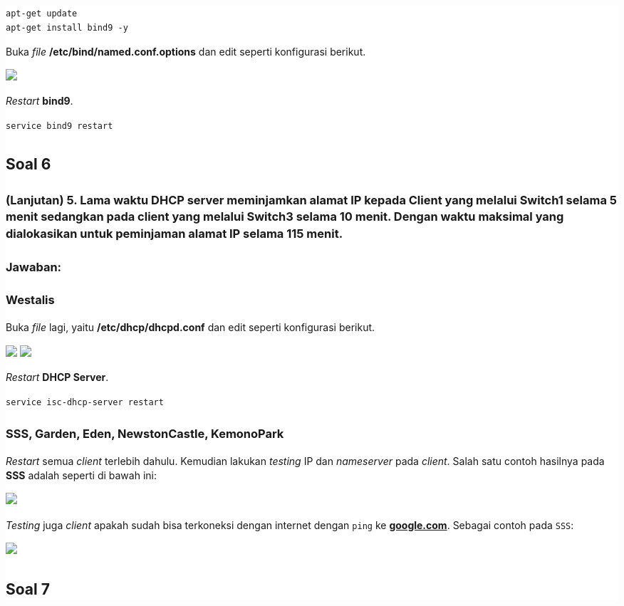 ```
apt-get update
apt-get install bind9 -y
```

Buka _file_ **/etc/bind/named.conf.options** dan edit seperti konfigurasi berikut.

<img src="https://user-images.githubusercontent.com/37539546/141607951-e806b4f2-c11c-4de7-8f9f-d11d8d04fdf9.JPG" width="600">

_Restart_ **bind9**.

```
service bind9 restart
```

## Soal 6

### (Lanjutan) 5. Lama waktu DHCP server meminjamkan alamat IP kepada Client yang melalui Switch1 selama 5 menit sedangkan pada client yang melalui Switch3 selama 10 menit. Dengan waktu maksimal yang dialokasikan untuk peminjaman alamat IP selama 115 menit.

### Jawaban:

### Westalis

Buka _file_ lagi, yaitu **/etc/dhcp/dhcpd.conf** dan edit seperti konfigurasi berikut.

<img src="https://user-images.githubusercontent.com/37539546/141608332-7efb39e5-c91c-4d85-b5bd-3bc136fcc229.jpg" width="450">

<img src="https://user-images.githubusercontent.com/37539546/141608339-be9a109c-2b1c-4049-9c6d-bd7b0c27c244.jpg" width="450">

_Restart_ **DHCP Server**.

```
service isc-dhcp-server restart
```

### SSS, Garden, Eden, NewstonCastle, KemonoPark

_Restart_ semua _client_ terlebih dahulu. Kemudian lakukan _testing_ IP dan _nameserver_ pada _client_. Salah satu contoh hasilnya pada **SSS** adalah seperti di bawah ini:

<img src="https://user-images.githubusercontent.com/37539546/141608177-54d51e68-089f-4e50-a05c-58686b6cf8ac.JPG" width="600">

_Testing_ juga _client_ apakah sudah bisa terkoneksi dengan internet dengan `ping` ke [**google.com**](https://www.google.com). Sebagai contoh pada `SSS`:

<img src="https://user-images.githubusercontent.com/37539546/139522122-43ddb61d-0b3a-484f-a4a5-433109dd6529.JPG" width="600">

## Soal 7
